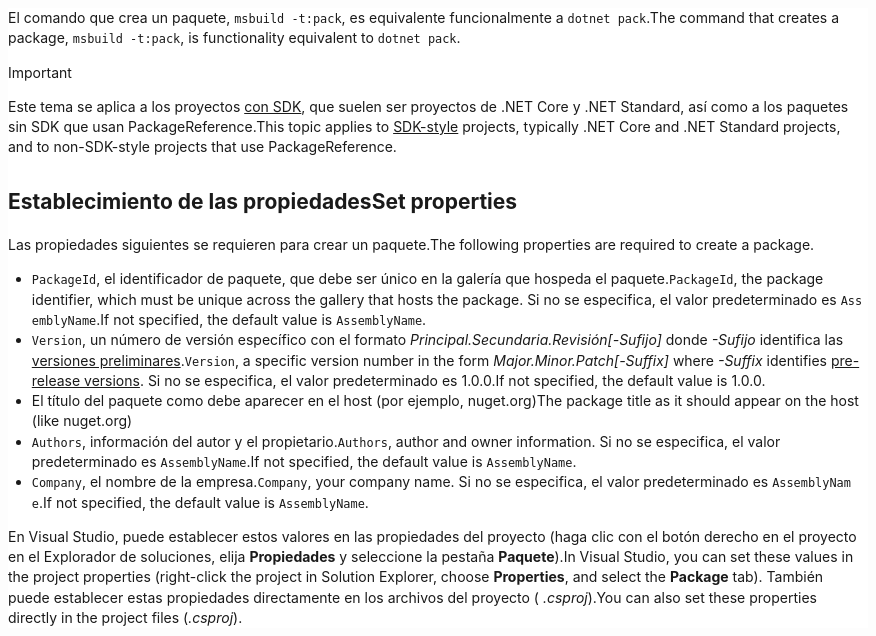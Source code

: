 <span data-ttu-id="5d4d5-113">El comando que crea un paquete, `msbuild -t:pack`, es equivalente funcionalmente a `dotnet pack`.</span><span class="sxs-lookup"><span data-stu-id="5d4d5-113">The command that creates a package, `msbuild -t:pack`, is functionality equivalent to `dotnet pack`.</span></span>

> [!IMPORTANT]
> <span data-ttu-id="5d4d5-114">Este tema se aplica a los proyectos [con SDK](../resources/check-project-format.md), que suelen ser proyectos de .NET Core y .NET Standard, así como a los paquetes sin SDK que usan PackageReference.</span><span class="sxs-lookup"><span data-stu-id="5d4d5-114">This topic applies to [SDK-style](../resources/check-project-format.md) projects, typically .NET Core and .NET Standard projects, and to non-SDK-style projects that use PackageReference.</span></span>

## <a name="set-properties"></a><span data-ttu-id="5d4d5-115">Establecimiento de las propiedades</span><span class="sxs-lookup"><span data-stu-id="5d4d5-115">Set properties</span></span>

<span data-ttu-id="5d4d5-116">Las propiedades siguientes se requieren para crear un paquete.</span><span class="sxs-lookup"><span data-stu-id="5d4d5-116">The following properties are required to create a package.</span></span>

- <span data-ttu-id="5d4d5-117">`PackageId`, el identificador de paquete, que debe ser único en la galería que hospeda el paquete.</span><span class="sxs-lookup"><span data-stu-id="5d4d5-117">`PackageId`, the package identifier, which must be unique across the gallery that hosts the package.</span></span> <span data-ttu-id="5d4d5-118">Si no se especifica, el valor predeterminado es `AssemblyName`.</span><span class="sxs-lookup"><span data-stu-id="5d4d5-118">If not specified, the default value is `AssemblyName`.</span></span>
- <span data-ttu-id="5d4d5-119">`Version`, un número de versión específico con el formato *Principal.Secundaria.Revisión[-Sufijo]* donde *-Sufijo* identifica las [versiones preliminares](prerelease-packages.md).</span><span class="sxs-lookup"><span data-stu-id="5d4d5-119">`Version`, a specific version number in the form *Major.Minor.Patch[-Suffix]* where *-Suffix* identifies [pre-release versions](prerelease-packages.md).</span></span> <span data-ttu-id="5d4d5-120">Si no se especifica, el valor predeterminado es 1.0.0.</span><span class="sxs-lookup"><span data-stu-id="5d4d5-120">If not specified, the default value is 1.0.0.</span></span>
- <span data-ttu-id="5d4d5-121">El título del paquete como debe aparecer en el host (por ejemplo, nuget.org)</span><span class="sxs-lookup"><span data-stu-id="5d4d5-121">The package title as it should appear on the host (like nuget.org)</span></span>
- <span data-ttu-id="5d4d5-122">`Authors`, información del autor y el propietario.</span><span class="sxs-lookup"><span data-stu-id="5d4d5-122">`Authors`, author and owner information.</span></span> <span data-ttu-id="5d4d5-123">Si no se especifica, el valor predeterminado es `AssemblyName`.</span><span class="sxs-lookup"><span data-stu-id="5d4d5-123">If not specified, the default value is `AssemblyName`.</span></span>
- <span data-ttu-id="5d4d5-124">`Company`, el nombre de la empresa.</span><span class="sxs-lookup"><span data-stu-id="5d4d5-124">`Company`, your company name.</span></span> <span data-ttu-id="5d4d5-125">Si no se especifica, el valor predeterminado es `AssemblyName`.</span><span class="sxs-lookup"><span data-stu-id="5d4d5-125">If not specified, the default value is `AssemblyName`.</span></span>

<span data-ttu-id="5d4d5-126">En Visual Studio, puede establecer estos valores en las propiedades del proyecto (haga clic con el botón derecho en el proyecto en el Explorador de soluciones, elija **Propiedades** y seleccione la pestaña **Paquete**).</span><span class="sxs-lookup"><span data-stu-id="5d4d5-126">In Visual Studio, you can set these values in the project properties (right-click the project in Solution Explorer, choose **Properties**, and select the **Package** tab).</span></span> <span data-ttu-id="5d4d5-127">También puede establecer estas propiedades directamente en los archivos del proyecto ( *.csproj*).</span><span class="sxs-lookup"><span data-stu-id="5d4d5-127">You can also set these properties directly in the project files (*.csproj*).</span></span>
